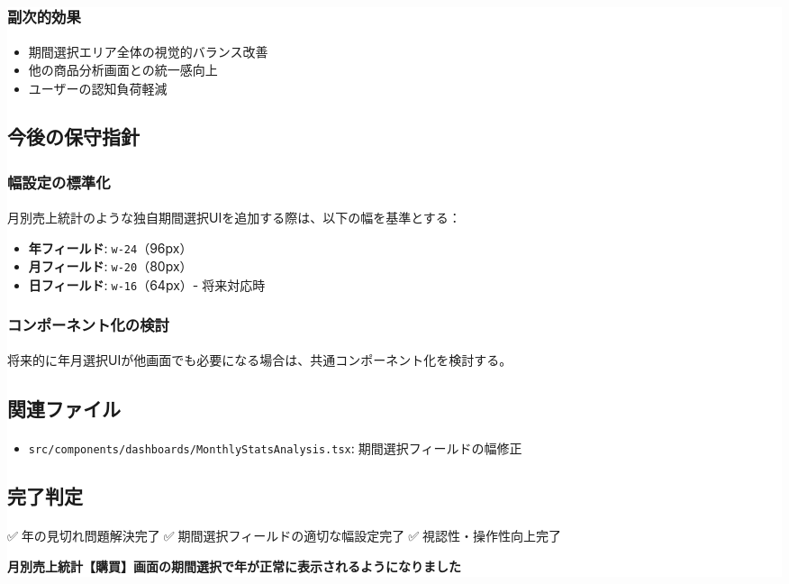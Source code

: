 ### 副次的効果
- 期間選択エリア全体の視觉的バランス改善
- 他の商品分析画面との統一感向上
- ユーザーの認知負荷軽減

## 今後の保守指針

### 幅設定の標準化
月別売上統計のような独自期間選択UIを追加する際は、以下の幅を基準とする：
- **年フィールド**: `w-24`（96px）
- **月フィールド**: `w-20`（80px）
- **日フィールド**: `w-16`（64px）- 将来対応時

### コンポーネント化の検討
将来的に年月選択UIが他画面でも必要になる場合は、共通コンポーネント化を検討する。

## 関連ファイル
- `src/components/dashboards/MonthlyStatsAnalysis.tsx`: 期間選択フィールドの幅修正

## 完了判定
✅ 年の見切れ問題解決完了
✅ 期間選択フィールドの適切な幅設定完了
✅ 視認性・操作性向上完了

**月別売上統計【購買】画面の期間選択で年が正常に表示されるようになりました** 
